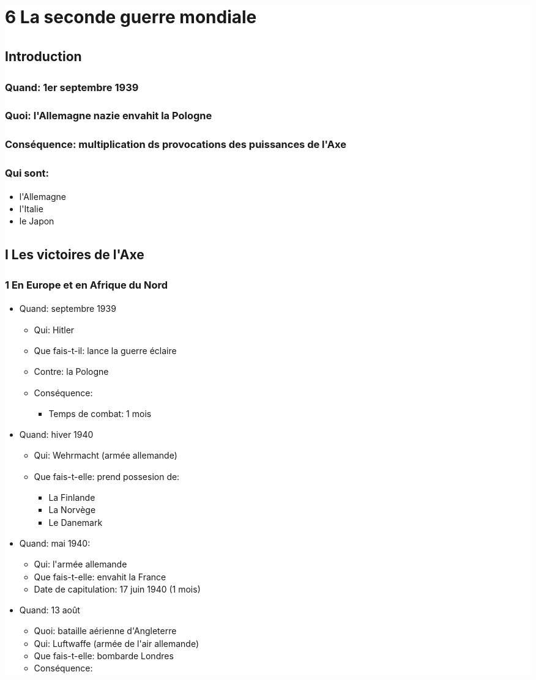 # 6 La seconde guerre mondiale

## Introduction

### Quand: 1er septembre 1939

### Quoi: l'Allemagne nazie envahit la Pologne

### Conséquence: multiplication ds provocations des puissances de l'Axe

### Qui sont:

- l'Allemagne
- l'Italie
- le Japon

## I Les victoires de l'Axe

### 1 En Europe et en Afrique du Nord

- Quand: septembre 1939

	- Qui: Hitler
	- Que fais-t-il: lance la guerre éclaire
	- Contre: la Pologne
	- Conséquence:

		- Temps de combat: 1 mois

- Quand: hiver 1940

	- Qui: Wehrmacht (armée allemande)
	- Que fais-t-elle: prend possesion de:

		- La Finlande
		- La Norvège
		- Le Danemark

- Quand: mai 1940:

	- Qui: l'armée allemande
	- Que fais-t-elle: envahit la France
	- Date de capitulation: 17 juin 1940 (1 mois)

- Quand: 13 août

	- Quoi: bataille aérienne d'Angleterre
	- Qui: Luftwaffe (armée de l'air allemande)
	- Que fais-t-elle: bombarde Londres 
	- Conséquence:
